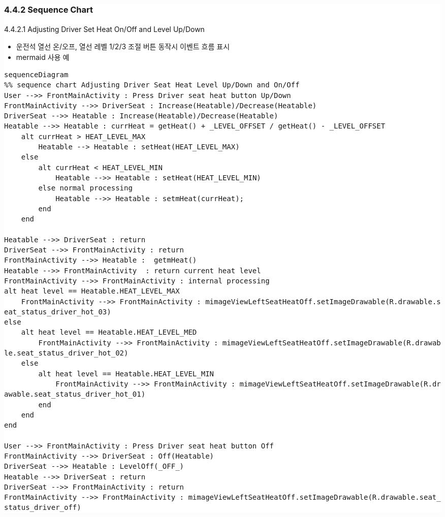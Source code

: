 
### 4.4.2 Sequence Chart

4.4.2.1 Adjusting Driver Set Heat On/Off and Level Up/Down

- 운전석 열선 온/오프, 열선 레벨 1/2/3 조절 버튼 동작시 이벤트 흐름 표시
- mermaid 사용 예

<pre class="mermaid">
sequenceDiagram
%% sequence chart Adjusting Driver Seat Heat Level Up/Down and On/Off
User -->> FrontMainActivity : Press Driver seat heat button Up/Down
FrontMainActivity -->> DriverSeat : Increase(Heatable)/Decrease(Heatable)
DriverSeat -->> Heatable : Increase(Heatable)/Decrease(Heatable)
Heatable -->> Heatable : currHeat = getHeat() + _LEVEL_OFFSET / getHeat() - _LEVEL_OFFSET
    alt currHeat > HEAT_LEVEL_MAX
        Heatable --> Heatable : setHeat(HEAT_LEVEL_MAX)
    else
        alt currHeat < HEAT_LEVEL_MIN
            Heatable -->> Heatable : setHeat(HEAT_LEVEL_MIN)
        else normal processing
            Heatable -->> Heatable : setmHeat(currHeat);
        end
    end

Heatable -->> DriverSeat : return
DriverSeat -->> FrontMainActivity : return 
FrontMainActivity -->> Heatable :  getmHeat()
Heatable -->> FrontMainActivity  : return current heat level
FrontMainActivity -->> FrontMainActivity : internal processing
alt heat level == Heatable.HEAT_LEVEL_MAX
    FrontMainActivity -->> FrontMainActivity : mimageViewLeftSeatHeatOff.setImageDrawable(R.drawable.seat_status_driver_hot_03)
else
    alt heat level == Heatable.HEAT_LEVEL_MED
        FrontMainActivity -->> FrontMainActivity : mimageViewLeftSeatHeatOff.setImageDrawable(R.drawable.seat_status_driver_hot_02)
    else
        alt heat level == Heatable.HEAT_LEVEL_MIN
            FrontMainActivity -->> FrontMainActivity : mimageViewLeftSeatHeatOff.setImageDrawable(R.drawable.seat_status_driver_hot_01)
        end
    end
end

User -->> FrontMainActivity : Press Driver seat heat button Off
FrontMainActivity -->> DriverSeat : Off(Heatable)
DriverSeat -->> Heatable : LevelOff(_OFF_)
Heatable -->> DriverSeat : return
DriverSeat -->> FrontMainActivity : return
FrontMainActivity -->> FrontMainActivity : mimageViewLeftSeatHeatOff.setImageDrawable(R.drawable.seat_status_driver_off)
</pre>
